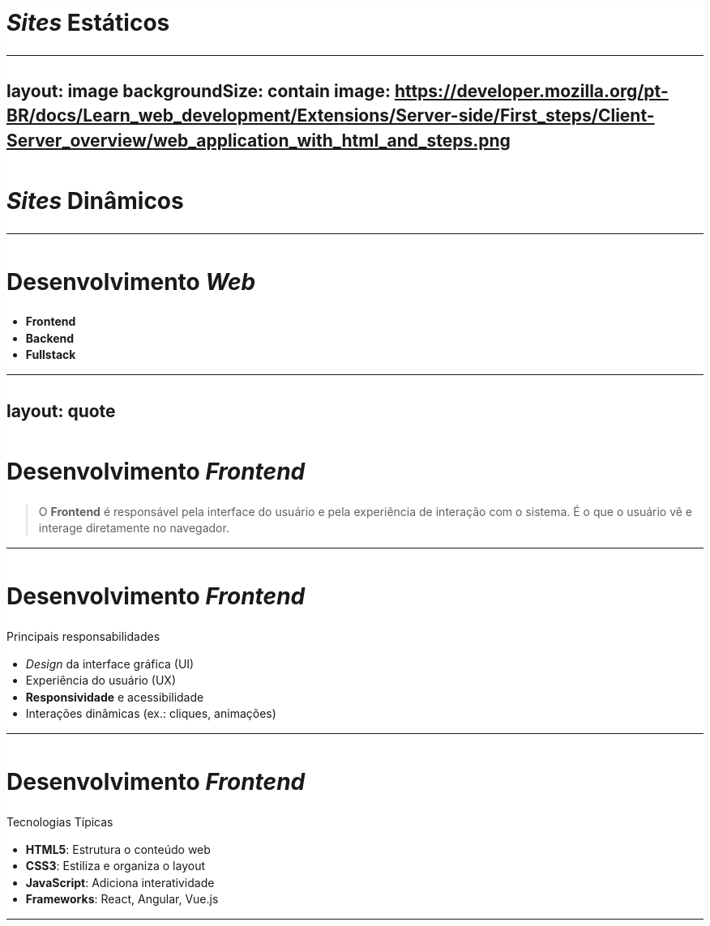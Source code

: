 # *Sites* Estáticos

---
layout: image
backgroundSize: contain
image: https://developer.mozilla.org/pt-BR/docs/Learn_web_development/Extensions/Server-side/First_steps/Client-Server_overview/web_application_with_html_and_steps.png
---

# *Sites* Dinâmicos

---

# Desenvolvimento *Web*

- **Frontend**
- **Backend**
- **Fullstack**

---
layout: quote
---

# Desenvolvimento *Frontend*

> O **Frontend** é responsável pela interface do usuário e pela experiência de interação com o sistema. É o que o usuário vê e interage diretamente no navegador.

---

# Desenvolvimento *Frontend*
Principais responsabilidades

- *Design* da interface gráfica (UI)
- Experiência do usuário (UX)
- **Responsividade** e acessibilidade
- Interações dinâmicas (ex.: cliques, animações)

---

# Desenvolvimento *Frontend*
Tecnologias Típicas

- **HTML5**: Estrutura o conteúdo web <logos-html5 />
- **CSS3**: Estiliza e organiza o layout <logos-css3 />
- **JavaScript**: Adiciona interatividade <logos-javascript />
- **Frameworks**: React, Angular, Vue.js <logos-react /> <logos-angular-icon /> <logos-vue />

---